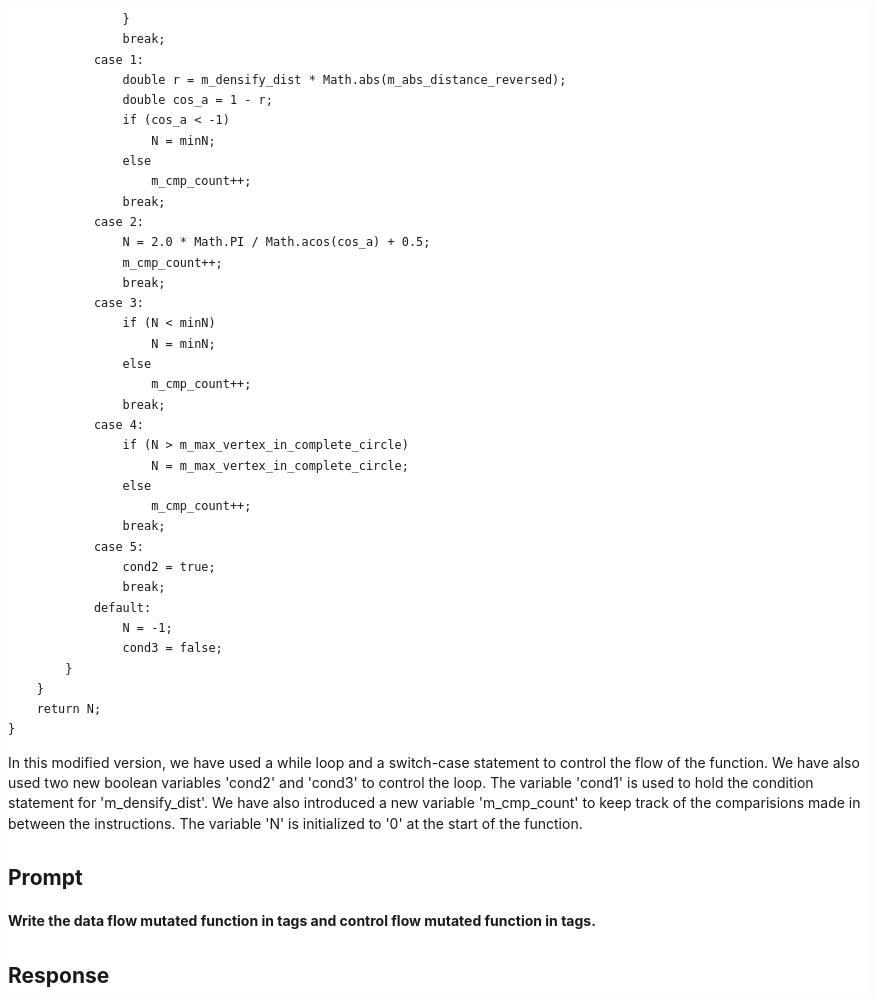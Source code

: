 ```
                }
                break;
            case 1:
                double r = m_densify_dist * Math.abs(m_abs_distance_reversed);
                double cos_a = 1 - r;
                if (cos_a < -1)
                    N = minN;
                else
                    m_cmp_count++;
                break;
            case 2:
                N = 2.0 * Math.PI / Math.acos(cos_a) + 0.5;
                m_cmp_count++;
                break;
            case 3:
                if (N < minN)
                    N = minN;
                else
                    m_cmp_count++;
                break;
            case 4:
                if (N > m_max_vertex_in_complete_circle)
                    N = m_max_vertex_in_complete_circle;
                else
                    m_cmp_count++;
                break;
            case 5:
                cond2 = true;
                break;
            default:
                N = -1;
                cond3 = false;
        }
    }
    return N;
}
```
In this modified version, we have used a while loop and a switch-case statement to control the flow of the function. We have also used two new boolean variables 'cond2' and 'cond3' to control the loop. The variable 'cond1' is used to hold the condition statement for 'm_densify_dist'. We have also introduced a new variable 'm_cmp_count' to keep track of the comparisions made in between the instructions. The variable 'N' is initialized to '0' at the start of the function.

## Prompt

**Write the data flow mutated function in <data> </data> tags and control flow mutated function in <control> </control> tags.**

## Response
